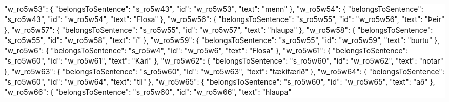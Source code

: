 "w_ro5w53": {
"belongsToSentence": "s_ro5w43",
"id": "w_ro5w53",
"text": "menn"
},
"w_ro5w54": {
"belongsToSentence": "s_ro5w43",
"id": "w_ro5w54",
"text": "Flosa"
},
"w_ro5w56": {
"belongsToSentence": "s_ro5w55",
"id": "w_ro5w56",
"text": "Þeir"
},
"w_ro5w57": {
"belongsToSentence": "s_ro5w55",
"id": "w_ro5w57",
"text": "hlaupa"
},
"w_ro5w58": {
"belongsToSentence": "s_ro5w55",
"id": "w_ro5w58",
"text": "í"
},
"w_ro5w59": {
"belongsToSentence": "s_ro5w55",
"id": "w_ro5w59",
"text": "burtu"
},
"w_ro5w6": {
"belongsToSentence": "s_ro5w4",
"id": "w_ro5w6",
"text": "Flosa"
},
"w_ro5w61": {
"belongsToSentence": "s_ro5w60",
"id": "w_ro5w61",
"text": "Kári"
},
"w_ro5w62": {
"belongsToSentence": "s_ro5w60",
"id": "w_ro5w62",
"text": "notar"
},
"w_ro5w63": {
"belongsToSentence": "s_ro5w60",
"id": "w_ro5w63",
"text": "tækifærið"
},
"w_ro5w64": {
"belongsToSentence": "s_ro5w60",
"id": "w_ro5w64",
"text": "til"
},
"w_ro5w65": {
"belongsToSentence": "s_ro5w60",
"id": "w_ro5w65",
"text": "að"
},
"w_ro5w66": {
"belongsToSentence": "s_ro5w60",
"id": "w_ro5w66",
"text": "hlaupa"
